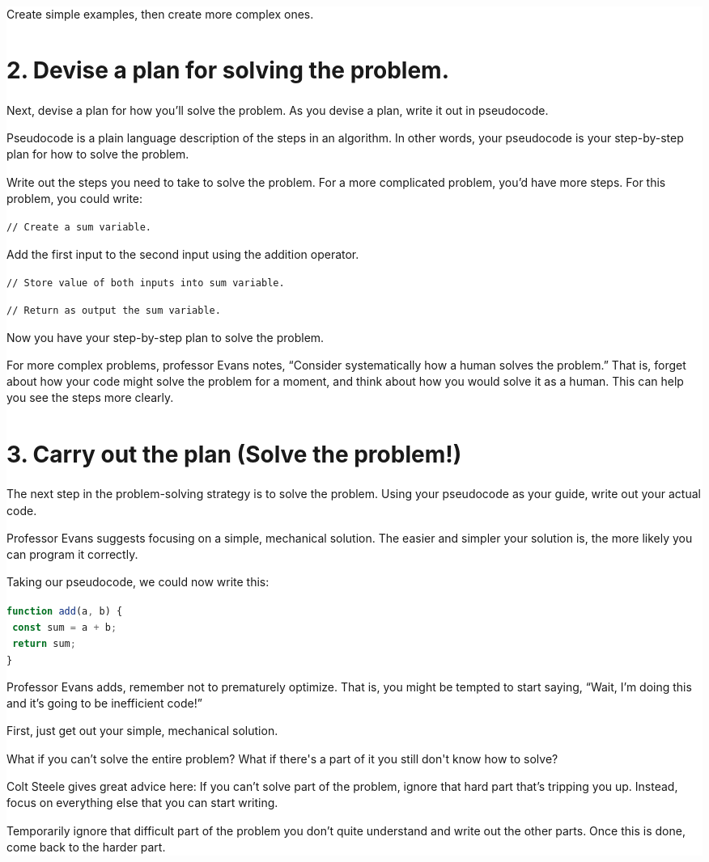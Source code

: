 Create simple examples, then create more complex ones.

# 2. Devise a plan for solving the problem.
Next, devise a plan for how you’ll solve the problem. As you devise a plan, write it out in pseudocode.

Pseudocode is a plain language description of the steps in an algorithm. In other words, your pseudocode is your step-by-step plan for how to solve the problem.

Write out the steps you need to take to solve the problem. For a more complicated problem, you’d have more steps. For this problem, you could write:

`// Create a sum variable.`

Add the first input to the second input using the addition operator.

`// Store value of both inputs into sum variable.`

`// Return as output the sum variable.`

Now you have your step-by-step plan to solve the problem.

For more complex problems, professor Evans notes, “Consider systematically how a human solves the problem.” That is, forget about how your code might solve the problem for a moment, and think about how you would solve it as a human. This can help you see the steps more clearly.

# 3. Carry out the plan (Solve the problem!)

The next step in the problem-solving strategy is to solve the problem. Using your pseudocode as your guide, write out your actual code.

Professor Evans suggests focusing on a simple, mechanical solution. The easier and simpler your solution is, the more likely you can program it correctly.

Taking our pseudocode, we could now write this:

```javascript
function add(a, b) {
 const sum = a + b;
 return sum;
}
```

Professor Evans adds, remember not to prematurely optimize. That is, you might be tempted to start saying, “Wait, I’m doing this and it’s going to be inefficient code!”

First, just get out your simple, mechanical solution.

What if you can’t solve the entire problem? What if there's a part of it you still don't know how to solve?

Colt Steele gives great advice here: If you can’t solve part of the problem, ignore that hard part that’s tripping you up. Instead, focus on everything else that you can start writing.

Temporarily ignore that difficult part of the problem you don’t quite understand and write out the other parts. Once this is done, come back to the harder part.
